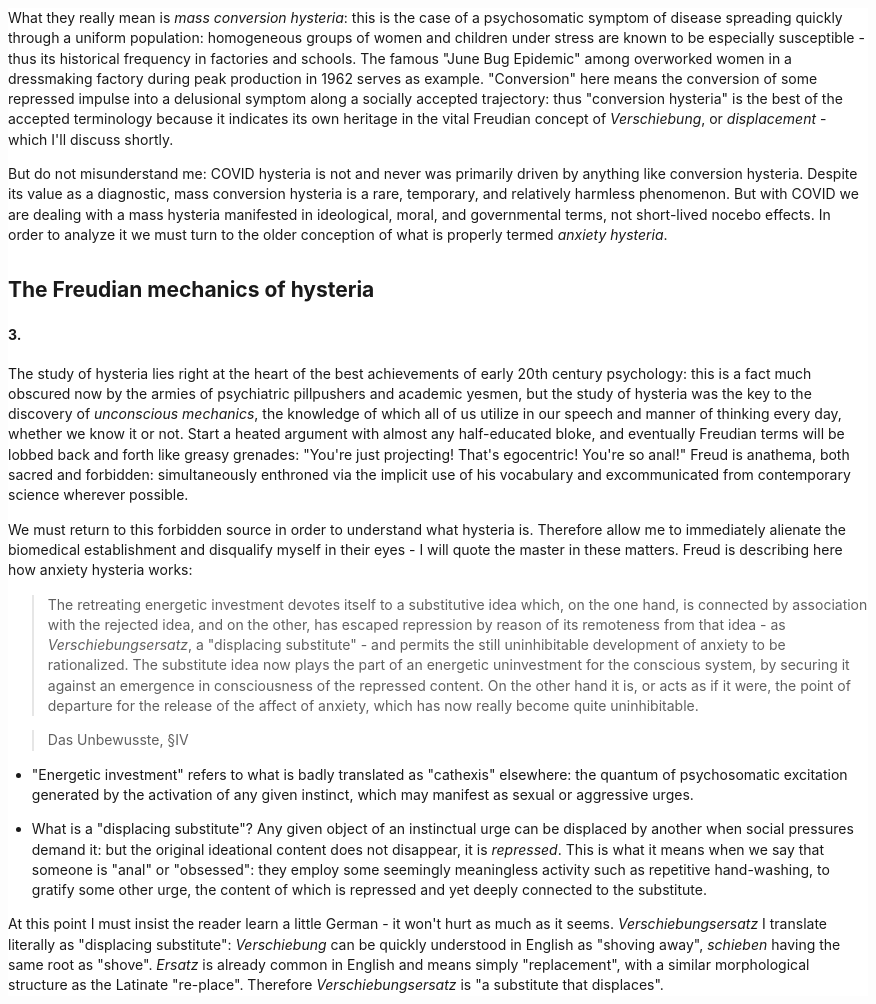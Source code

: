 What they really mean is *mass conversion hysteria*: this is the case of a psychosomatic symptom of disease spreading quickly through a uniform population: homogeneous groups of women and children under stress are known to be especially susceptible - thus its historical frequency in factories and schools. The famous "June Bug Epidemic" among overworked women in a dressmaking factory during peak production in 1962 serves as example. "Conversion" here means the conversion of some repressed impulse into a delusional symptom along a socially accepted trajectory: thus "conversion hysteria" is the best of the accepted terminology because it indicates its own heritage in the vital Freudian concept of *Verschiebung*, or *displacement* - which I'll discuss shortly.

But do not misunderstand me: COVID hysteria is not and never was primarily driven by anything like conversion hysteria. Despite its value as a diagnostic, mass conversion hysteria is a rare, temporary, and relatively harmless phenomenon. But with COVID we are dealing with a mass hysteria manifested in ideological, moral, and governmental terms, not short-lived nocebo effects. In order to analyze it we must turn to the older conception of what is properly termed *anxiety hysteria*.

## The Freudian mechanics of hysteria

#### 3.

The study of hysteria lies right at the heart of the best achievements of early 20th century psychology: this is a fact much obscured now by the armies of psychiatric pillpushers and academic yesmen, but the study of hysteria was the key to the discovery of *unconscious mechanics*, the knowledge of which all of us utilize in our speech and manner of thinking every day, whether we know it or not. Start a heated argument with almost any half-educated bloke, and eventually Freudian terms will be lobbed back and forth like greasy grenades: "You're just projecting! That's egocentric! You're so anal!" Freud is anathema, both sacred and forbidden: simultaneously enthroned via the implicit use of his vocabulary and excommunicated from contemporary  science wherever possible.

We must return to this forbidden source in order to understand what hysteria is. Therefore allow me to immediately alienate the biomedical establishment and disqualify myself in their eyes - I will quote the master in these matters. Freud is describing here how anxiety hysteria works:

> The retreating energetic investment devotes itself to a substitutive idea which, on the one hand, is connected by association with the rejected idea, and on the other, has escaped repression by reason of its remoteness from that idea - as *Verschiebungsersatz*, a "displacing substitute" - and permits the still uninhibitable development of anxiety to be rationalized. The substitute idea now plays the part of an energetic uninvestment for the conscious system, by securing it against an emergence in consciousness of the repressed content. On the other hand it is, or acts as if it were, the point of departure for the release of the affect of anxiety, which has now really become quite uninhibitable.

> Das Unbewusste, §IV

* "Energetic investment" refers to what is badly translated as "cathexis" elsewhere: the quantum of psychosomatic excitation generated by the activation of any given instinct, which may manifest as sexual or aggressive urges.

* What is a "displacing substitute"? Any given object of an instinctual urge can be displaced by another when social pressures demand it: but the original ideational content does not disappear, it is *repressed*. This is what it means when we say that someone is "anal" or "obsessed": they employ some seemingly meaningless activity such as repetitive hand-washing, to gratify some other urge, the content of which is repressed and yet deeply connected to the substitute.

At this point I must insist the reader learn a little German - it won't hurt as much as it seems. *Verschiebungsersatz* I translate literally as "displacing substitute": *Verschiebung* can be quickly understood in English as "shoving away", *schieben* having the same root as "shove". *Ersatz* is already common in English and means simply "replacement", with a similar morphological structure as the Latinate "re-place". Therefore *Verschiebungsersatz* is "a substitute that displaces".
